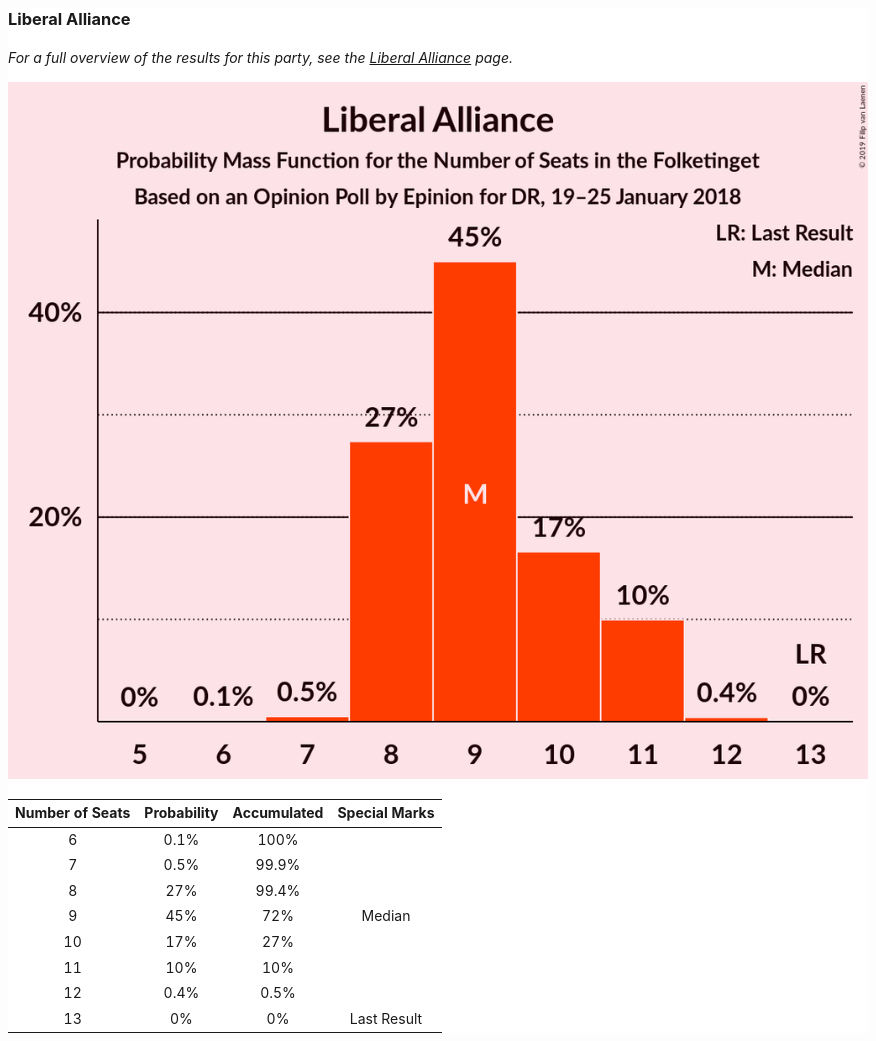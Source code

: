 ### Liberal Alliance

*For a full overview of the results for this party, see the [Liberal Alliance](party-liberalalliance.html) page.*

![Graph with seats probability mass function not yet produced](2018-01-25-Epinion-seats-pmf-liberalalliance.png "Seats Probability Mass Function")

| Number of Seats | Probability | Accumulated | Special Marks |
|:---------------:|:-----------:|:-----------:|:-------------:|
| 6 | 0.1% | 100% |  |
| 7 | 0.5% | 99.9% |  |
| 8 | 27% | 99.4% |  |
| 9 | 45% | 72% | Median |
| 10 | 17% | 27% |  |
| 11 | 10% | 10% |  |
| 12 | 0.4% | 0.5% |  |
| 13 | 0% | 0% | Last Result |
